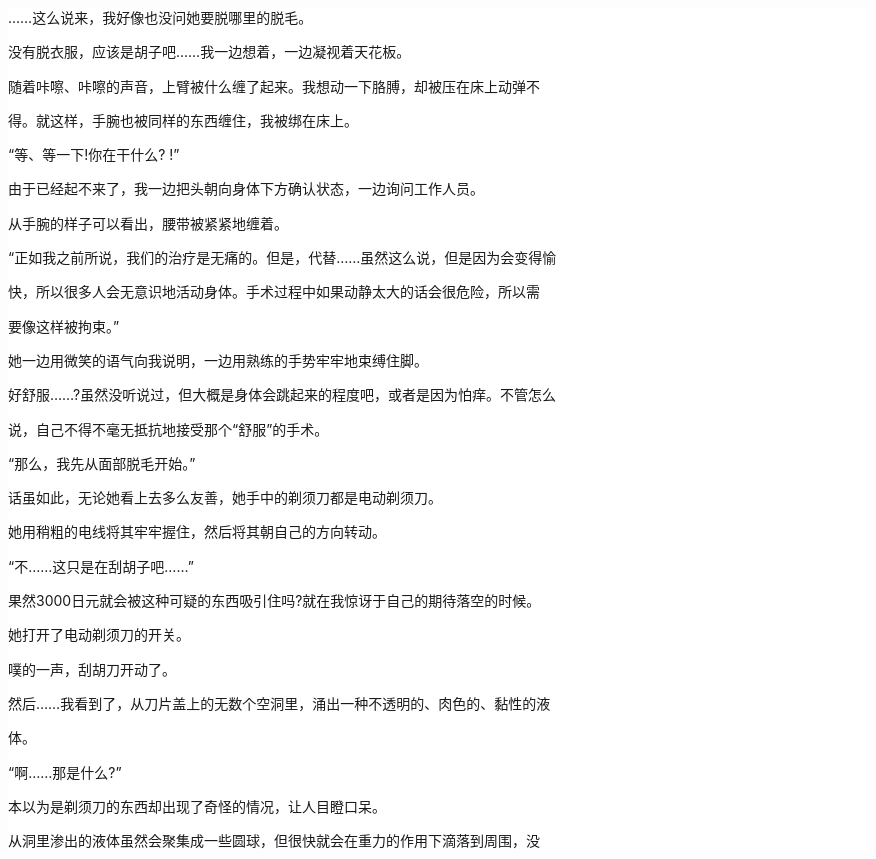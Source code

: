 
……这么说来，我好像也没问她要脱哪里的脱毛。



没有脱衣服，应该是胡子吧……我一边想着，一边凝视着天花板。

随着咔嚓、咔嚓的声音，上臂被什么缠了起来。我想动一下胳膊，却被压在床上动弹不

得。就这样，手腕也被同样的东西缠住，我被绑在床上。

“等、等一下!你在干什么? !”



由于已经起不来了，我一边把头朝向身体下方确认状态，一边询问工作人员。



从手腕的样子可以看出，腰带被紧紧地缠着。



“正如我之前所说，我们的治疗是无痛的。但是，代替……虽然这么说，但是因为会变得愉

快，所以很多人会无意识地活动身体。手术过程中如果动静太大的话会很危险，所以需

要像这样被拘束。”



她一边用微笑的语气向我说明，一边用熟练的手势牢牢地束缚住脚。



好舒服……?虽然没听说过，但大概是身体会跳起来的程度吧，或者是因为怕痒。不管怎么

说，自己不得不毫无抵抗地接受那个“舒服”的手术。

“那么，我先从面部脱毛开始。”



话虽如此，无论她看上去多么友善，她手中的剃须刀都是电动剃须刀。

她用稍粗的电线将其牢牢握住，然后将其朝自己的方向转动。



“不……这只是在刮胡子吧……”

果然3000日元就会被这种可疑的东西吸引住吗?就在我惊讶于自己的期待落空的时候。



她打开了电动剃须刀的开关。

噗的一声，刮胡刀开动了。



然后……我看到了，从刀片盖上的无数个空洞里，涌出一种不透明的、肉色的、黏性的液

体。



“啊……那是什么?”

本以为是剃须刀的东西却出现了奇怪的情况，让人目瞪口呆。

从洞里渗出的液体虽然会聚集成一些圆球，但很快就会在重力的作用下滴落到周围，没
